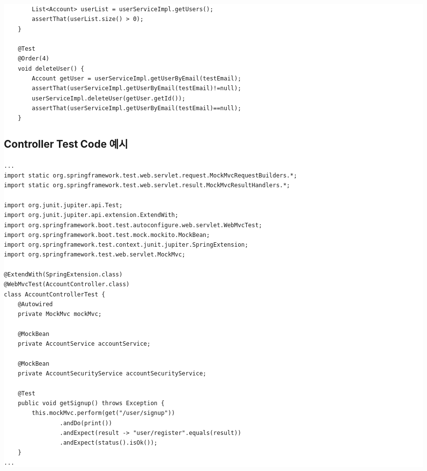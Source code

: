 ```
        List<Account> userList = userServiceImpl.getUsers();
        assertThat(userList.size() > 0);
    }

    @Test
    @Order(4)
    void deleteUser() {
        Account getUser = userServiceImpl.getUserByEmail(testEmail);
        assertThat(userServiceImpl.getUserByEmail(testEmail)!=null);
        userServiceImpl.deleteUser(getUser.getId());
        assertThat(userServiceImpl.getUserByEmail(testEmail)==null);
    }

```

## Controller Test Code 예시
```
...
import static org.springframework.test.web.servlet.request.MockMvcRequestBuilders.*;
import static org.springframework.test.web.servlet.result.MockMvcResultHandlers.*;

import org.junit.jupiter.api.Test;
import org.junit.jupiter.api.extension.ExtendWith;
import org.springframework.boot.test.autoconfigure.web.servlet.WebMvcTest;
import org.springframework.boot.test.mock.mockito.MockBean;
import org.springframework.test.context.junit.jupiter.SpringExtension;
import org.springframework.test.web.servlet.MockMvc;

@ExtendWith(SpringExtension.class)
@WebMvcTest(AccountController.class)
class AccountControllerTest {
    @Autowired
    private MockMvc mockMvc;

    @MockBean
    private AccountService accountService;

    @MockBean
    private AccountSecurityService accountSecurityService;

    @Test
    public void getSignup() throws Exception {
        this.mockMvc.perform(get("/user/signup"))
                .andDo(print())
                .andExpect(result -> "user/register".equals(result))
                .andExpect(status().isOk());
    }
...

```
